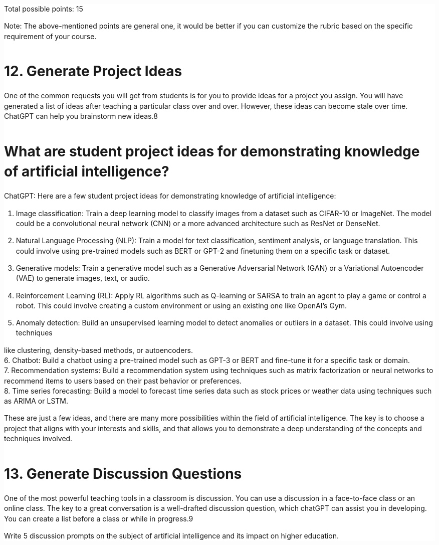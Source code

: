 Total possible points: 15

Note: The above-mentioned points are general one, it would be better if you can customize the rubric based on the specific requirement of your course.

# 12. Generate Project Ideas

One of the common requests you will get from students is for you to provide ideas for a project you assign. You will have generated a list of ideas after teaching a particular class over and over. However, these ideas can become stale over time. ChatGPT can help you brainstorm new ideas.8

# What are student project ideas for demonstrating knowledge of artificial intelligence?

ChatGPT: Here are a few student project ideas for demonstrating knowledge of artificial intelligence:

1. Image classification: Train a deep learning model to classify images from a dataset such as CIFAR-10 or ImageNet. The model could be a convolutional neural network (CNN) or a more advanced architecture such as ResNet or DenseNet.   
2. Natural Language Processing (NLP): Train a model for text classification, sentiment analysis, or language translation. This could involve using pre-trained models such as BERT or GPT-2 and finetuning them on a specific task or dataset.   
3. Generative models: Train a generative model such as a Generative Adversarial Network (GAN) or a Variational Autoencoder (VAE) to generate images, text, or audio.   
4. Reinforcement Learning (RL): Apply RL algorithms such as Q-learning or SARSA to train an agent to play a game or control a robot. This could involve creating a custom environment or using an existing one like OpenAI’s Gym.

5. Anomaly detection: Build an unsupervised learning model to detect anomalies or outliers in a dataset. This could involve using techniques

like clustering, density-based methods, or autoencoders.   
6. Chatbot: Build a chatbot using a pre-trained model such as GPT-3 or BERT and fine-tune it for a specific task or domain.   
7. Recommendation systems: Build a recommendation system using techniques such as matrix factorization or neural networks to recommend items to users based on their past behavior or preferences.   
8. Time series forecasting: Build a model to forecast time series data such as stock prices or weather data using techniques such as ARIMA or LSTM.

These are just a few ideas, and there are many more possibilities within the field of artificial intelligence. The key is to choose a project that aligns with your interests and skills, and that allows you to demonstrate a deep understanding of the concepts and techniques involved.

# 13. Generate Discussion Questions

One of the most powerful teaching tools in a classroom is discussion. You can use a discussion in a face-to-face class or an online class. The key to a great conversation is a well-drafted discussion question, which chatGPT can assist you in developing. You can create a list before a class or while in progress.9

Write 5 discussion prompts on the subject of artificial intelligence and its impact on higher education.
